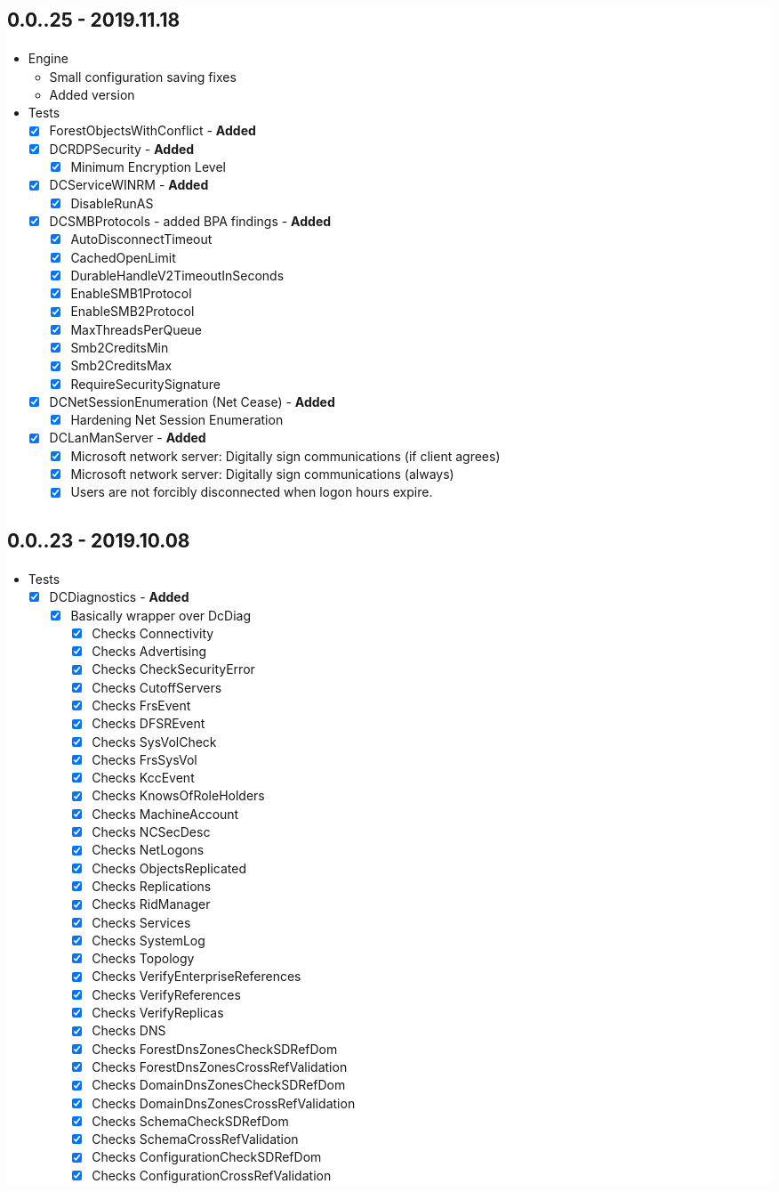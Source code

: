 ## 0.0..25 - 2019.11.18
  - Engine
    - Small configuration saving fixes
    - Added version
  - Tests
    - [x] ForestObjectsWithConflict  - **Added**
    - [x] DCRDPSecurity - **Added**
      - [x] Minimum Encryption Level
    - [x] DCServiceWINRM - **Added**
      - [x] DisableRunAS
    - [x] DCSMBProtocols - added BPA findings - **Added**
      - [x] AutoDisconnectTimeout
      - [x] CachedOpenLimit
      - [x] DurableHandleV2TimeoutInSeconds
      - [x] EnableSMB1Protocol
      - [x] EnableSMB2Protocol
      - [x] MaxThreadsPerQueue
      - [x] Smb2CreditsMin
      - [x] Smb2CreditsMax
      - [x] RequireSecuritySignature
    - [x] DCNetSessionEnumeration (Net Cease) - **Added**
      - [x] Hardening Net Session Enumeration
    - [x] DCLanManServer - **Added**
      - [x] Microsoft network server: Digitally sign communications (if client agrees)
      - [x] Microsoft network server: Digitally sign communications (always)
      - [x] Users are not forcibly disconnected when logon hours expire.
## 0.0..23 - 2019.10.08
  - Tests
    - [x] DCDiagnostics - **Added**
      - [x] Basically wrapper over DcDiag
        - [x] Checks Connectivity
        - [x] Checks Advertising
        - [x] Checks CheckSecurityError
        - [x] Checks CutoffServers
        - [x] Checks FrsEvent
        - [x] Checks DFSREvent
        - [x] Checks SysVolCheck
        - [x] Checks FrsSysVol
        - [x] Checks KccEvent
        - [x] Checks KnowsOfRoleHolders
        - [x] Checks MachineAccount
        - [x] Checks NCSecDesc
        - [x] Checks NetLogons
        - [x] Checks ObjectsReplicated
        - [x] Checks Replications
        - [x] Checks RidManager
        - [x] Checks Services
        - [x] Checks SystemLog
        - [x] Checks Topology
        - [x] Checks VerifyEnterpriseReferences
        - [x] Checks VerifyReferences
        - [x] Checks VerifyReplicas
        - [x] Checks DNS
        - [x] Checks ForestDnsZonesCheckSDRefDom
        - [x] Checks ForestDnsZonesCrossRefValidation
        - [x] Checks DomainDnsZonesCheckSDRefDom
        - [x] Checks DomainDnsZonesCrossRefValidation
        - [x] Checks SchemaCheckSDRefDom
        - [x] Checks SchemaCrossRefValidation
        - [x] Checks ConfigurationCheckSDRefDom
        - [x] Checks ConfigurationCrossRefValidation